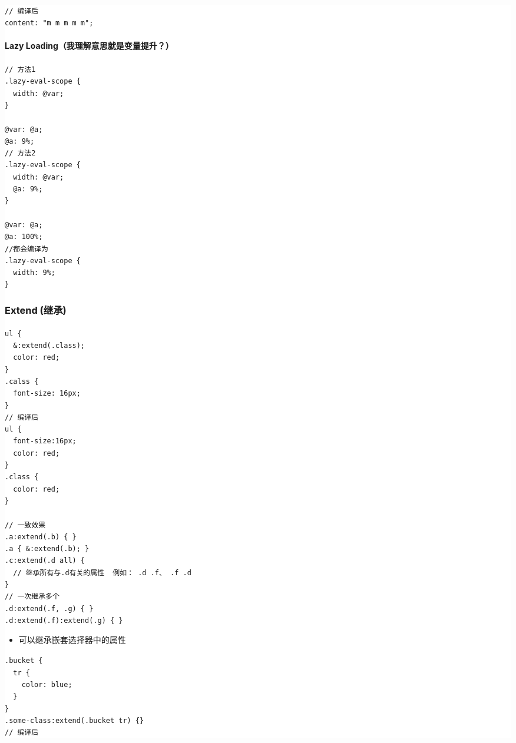 ```less
// 编译后
content: "m m m m m";
```

#### Lazy Loading（我理解意思就是变量提升？）
```less
// 方法1
.lazy-eval-scope {
  width: @var;
}

@var: @a;
@a: 9%;
// 方法2
.lazy-eval-scope {
  width: @var;
  @a: 9%;
}

@var: @a;
@a: 100%;
//都会编译为
.lazy-eval-scope {
  width: 9%;
}
```
### Extend (继承)

```less
ul {
  &:extend(.class);
  color: red;
}
.calss {
  font-size: 16px;
}
// 编译后
ul {
  font-size:16px;
  color: red;
}
.class {
  color: red;
}

// 一致效果
.a:extend(.b) { }
.a { &:extend(.b); }
.c:extend(.d all) {
  // 继承所有与.d有关的属性  例如： .d .f、 .f .d
}
// 一次继承多个
.d:extend(.f, .g) { }
.d:extend(.f):extend(.g) { }
```
- 可以继承嵌套选择器中的属性
```less
.bucket {
  tr { 
    color: blue;
  }
}
.some-class:extend(.bucket tr) {}
// 编译后
```